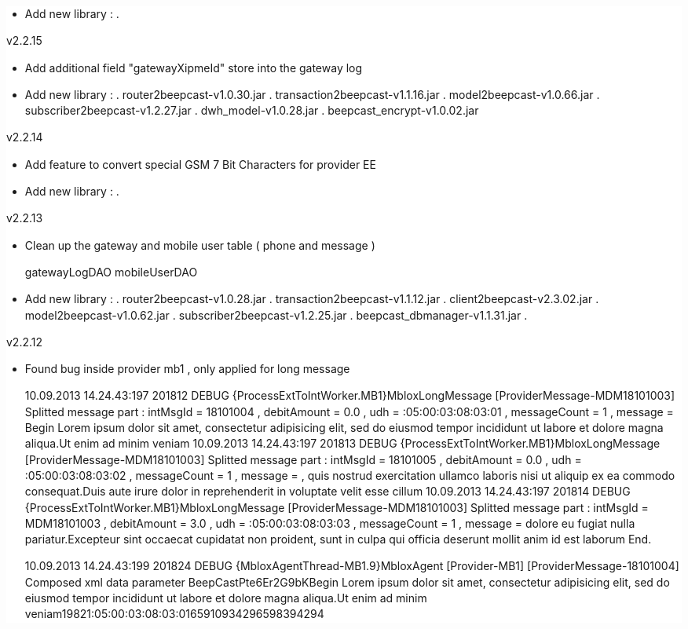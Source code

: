 - Add new library :
  . 

v2.2.15

- Add additional field "gatewayXipmeId" store into the gateway log

- Add new library :
  . router2beepcast-v1.0.30.jar
  . transaction2beepcast-v1.1.16.jar
  . model2beepcast-v1.0.66.jar
  . subscriber2beepcast-v1.2.27.jar
  . dwh_model-v1.0.28.jar
  . beepcast_encrypt-v1.0.02.jar

v2.2.14

- Add feature to convert special GSM 7 Bit Characters for provider EE

- Add new library :
  . 

v2.2.13

- Clean up the gateway and mobile user table ( phone and message )

  gatewayLogDAO
  mobileUserDAO
  
- Add new library :
  . router2beepcast-v1.0.28.jar
  . transaction2beepcast-v1.1.12.jar
  . client2beepcast-v2.3.02.jar
  . model2beepcast-v1.0.62.jar
  . subscriber2beepcast-v1.2.25.jar
  . beepcast_dbmanager-v1.1.31.jar
  . 

v2.2.12

- Found bug inside provider mb1 , only applied for long message

    10.09.2013 14.24.43:197 201812 DEBUG   {ProcessExtToIntWorker.MB1}MbloxLongMessage [ProviderMessage-MDM18101003] Splitted message part : intMsgId = 18101004 , debitAmount = 0.0 , udh = :05:00:03:08:03:01 , messageCount = 1 , message = Begin Lorem ipsum dolor sit amet, consectetur adipisicing elit, sed do eiusmod tempor incididunt ut labore et dolore magna aliqua.Ut enim ad minim veniam
    10.09.2013 14.24.43:197 201813 DEBUG   {ProcessExtToIntWorker.MB1}MbloxLongMessage [ProviderMessage-MDM18101003] Splitted message part : intMsgId = 18101005 , debitAmount = 0.0 , udh = :05:00:03:08:03:02 , messageCount = 1 , message = , quis nostrud exercitation ullamco laboris nisi ut aliquip ex ea commodo consequat.Duis aute irure dolor in reprehenderit in voluptate velit esse cillum
    10.09.2013 14.24.43:197 201814 DEBUG   {ProcessExtToIntWorker.MB1}MbloxLongMessage [ProviderMessage-MDM18101003] Splitted message part : intMsgId = MDM18101003 , debitAmount = 3.0 , udh = :05:00:03:08:03:03 , messageCount = 1 , message =  dolore eu fugiat nulla pariatur.Excepteur sint occaecat cupidatat non proident, sunt in culpa qui officia deserunt mollit anim id est laborum End.
    
    10.09.2013 14.24.43:199 201824 DEBUG   {MbloxAgentThread-MB1.9}MbloxAgent [Provider-MB1] [ProviderMessage-18101004] Composed xml data parameter <?xml version="1.0"?><NotificationRequest Version="3.5"><NotificationHeader><PartnerName>BeepCastPte</PartnerName><PartnerPassword>6Er2G9bK</PartnerPassword></NotificationHeader><NotificationList BatchID="1378794283198" ><Notification SequenceNumber="0" MessageType="SMS" ><Message>Begin Lorem ipsum dolor sit amet, consectetur adipisicing elit, sed do eiusmod tempor incididunt ut labore et dolore magna aliqua.Ut enim ad minim veniam</Message><Profile>19821</Profile><Udh>:05:00:03:08:03:01</Udh><SenderID Type="Numeric" >6591093429</SenderID><Subscriber><SubscriberNumber>6598394294</SubscriberNumber></Subscriber></Notification></NotificationList></NotificationRequest>
